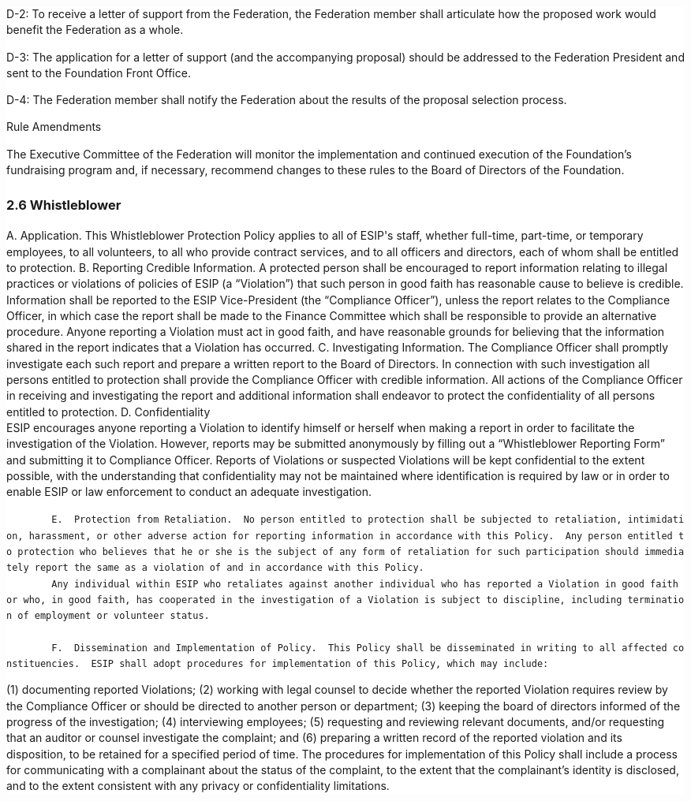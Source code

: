 D-2: To receive a letter of support from the Federation, the Federation member shall articulate how the proposed work would benefit the Federation as a whole.
 
D-3: The application for a letter of support (and the accompanying proposal)  should be addressed to the Federation President and sent to the  Foundation Front Office.
 
D-4: The Federation member shall notify the Federation about the results of the proposal selection process.
 
Rule Amendments
 
The Executive Committee of the Federation will monitor the implementation and continued execution of the Foundation’s fundraising program and, if necessary, recommend changes to these rules to the Board of Directors of the Foundation.

### 2.6 Whistleblower
 A.  Application.  This Whistleblower Protection Policy applies to all of ESIP's staff, whether full-time, part-time, or temporary employees, to all volunteers, to all who provide contract services, and to all officers and directors, each of whom shall be entitled to protection. 
        	B.  Reporting Credible Information.  A protected person shall be encouraged to report information relating to illegal practices or violations of policies of ESIP (a “Violation”) that such person in good faith has reasonable cause to believe is credible.  Information shall be reported to the ESIP Vice-President (the “Compliance Officer”), unless the report relates to the Compliance Officer, in which case the report shall be made to the Finance Committee which shall be responsible to provide an alternative procedure.
        	Anyone reporting a Violation must act in good faith, and have reasonable grounds for believing that the information shared in the report indicates that a Violation has occurred. 
        	C.  Investigating Information.  The Compliance Officer shall promptly investigate each such report and prepare a written report to the Board of Directors.  In connection with such investigation all persons entitled to protection shall provide the Compliance Officer with credible information.  All actions of the Compliance Officer in receiving and investigating the report and additional information shall endeavor to protect the confidentiality of all persons entitled to protection.
        	D.  Confidentiality  	
        	ESIP encourages anyone reporting a Violation to identify himself or herself when making a report in order to facilitate the investigation of the Violation.  However, reports may be submitted anonymously by filling out a “Whistleblower Reporting Form” and submitting it to Compliance Officer. Reports of Violations or suspected Violations will be kept confidential to the extent possible, with the understanding that confidentiality may not be maintained where identification is required by law or in order to enable ESIP or law enforcement to conduct an adequate investigation.	
 
        	E.  Protection from Retaliation.  No person entitled to protection shall be subjected to retaliation, intimidation, harassment, or other adverse action for reporting information in accordance with this Policy.  Any person entitled to protection who believes that he or she is the subject of any form of retaliation for such participation should immediately report the same as a violation of and in accordance with this Policy.
        	Any individual within ESIP who retaliates against another individual who has reported a Violation in good faith or who, in good faith, has cooperated in the investigation of a Violation is subject to discipline, including termination of employment or volunteer status.
 
        	F.  Dissemination and Implementation of Policy.  This Policy shall be disseminated in writing to all affected constituencies.  ESIP shall adopt procedures for implementation of this Policy, which may include:
(1)  documenting reported Violations;
(2)  working with legal counsel to decide whether the reported Violation requires review by the Compliance Officer or should be directed to another person or department;
(3)  keeping the board of directors informed of the progress of the investigation;
(4)  interviewing employees;
(5)  requesting and reviewing relevant documents, and/or requesting that an auditor or counsel investigate the complaint; and
(6)  preparing a written record of the reported violation and its disposition, to be retained for a specified period of time. 
The procedures for implementation of this Policy shall include a process for communicating with a complainant about the status of the complaint, to the extent that the complainant’s identity is disclosed, and to the extent consistent with any privacy or confidentiality limitations.
 